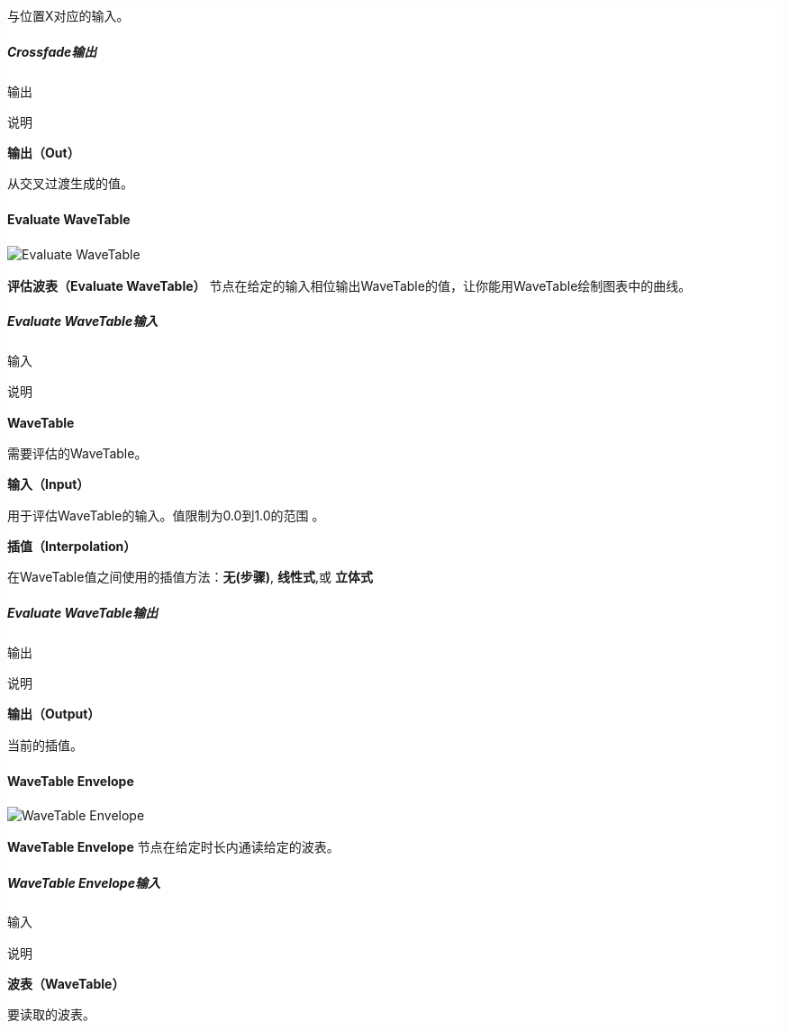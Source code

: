与位置X对应的输入。

##### Crossfade输出

输出

说明

**输出（Out）**

从交叉过渡生成的值。

#### Evaluate WaveTable

![Evaluate  WaveTable](https://d1iv7db44yhgxn.cloudfront.net/documentation/images/78064c81-0796-456b-9dfa-bfc3a1f4d9b9/envelopes_evaluate_wavetable.png)

**评估波表（Evaluate WaveTable）** 节点在给定的输入相位输出WaveTable的值，让你能用WaveTable绘制图表中的曲线。

##### Evaluate WaveTable输入

输入

说明

**WaveTable**

需要评估的WaveTable。

**输入（Input）**

用于评估WaveTable的输入。值限制为0.0到1.0的范围 。

**插值（Interpolation）**

在WaveTable值之间使用的插值方法：**无(步骤)**, **线性式**,或 **立体式**

##### Evaluate WaveTable输出

输出

说明

**输出（Output）**

当前的插值。

#### WaveTable Envelope

![WaveTable Envelope](https://d1iv7db44yhgxn.cloudfront.net/documentation/images/f0cc62a4-268f-4563-8d0a-41b2e718cbc0/envelopes_wavetable_envelope.png)

**WaveTable Envelope** 节点在给定时长内通读给定的波表。

##### WaveTable Envelope输入

输入

说明

**波表（WaveTable）**

要读取的波表。
